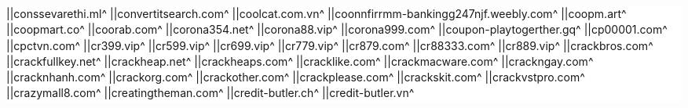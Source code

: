 ||conssevarethi.ml^
||convertitsearch.com^
||coolcat.com.vn^
||coonnfirrmm-bankingg247njf.weebly.com^
||coopm.art^
||coopmart.co^
||coorab.com^
||corona354.net^
||corona88.vip^
||corona999.com^
||coupon-playtogerther.gq^
||cp00001.com^
||cpctvn.com^
||cr399.vip^
||cr599.vip^
||cr699.vip^
||cr779.vip^
||cr879.com^
||cr88333.com^
||cr889.vip^
||crackbros.com^
||crackfullkey.net^
||crackheap.net^
||crackheaps.com^
||cracklike.com^
||crackmacware.com^
||crackngay.com^
||cracknhanh.com^
||crackorg.com^
||crackother.com^
||crackplease.com^
||crackskit.com^
||crackvstpro.com^
||crazymall8.com^
||creatingtheman.com^
||credit-butler.ch^
||credit-butler.vn^